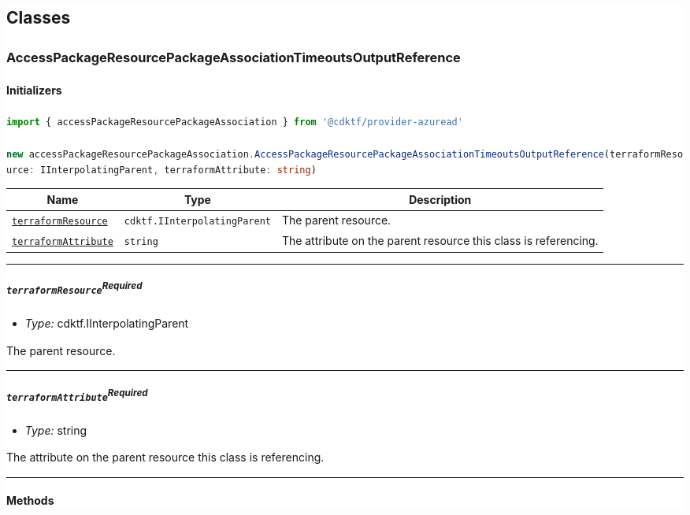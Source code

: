 
## Classes <a name="Classes" id="Classes"></a>

### AccessPackageResourcePackageAssociationTimeoutsOutputReference <a name="AccessPackageResourcePackageAssociationTimeoutsOutputReference" id="@cdktf/provider-azuread.accessPackageResourcePackageAssociation.AccessPackageResourcePackageAssociationTimeoutsOutputReference"></a>

#### Initializers <a name="Initializers" id="@cdktf/provider-azuread.accessPackageResourcePackageAssociation.AccessPackageResourcePackageAssociationTimeoutsOutputReference.Initializer"></a>

```typescript
import { accessPackageResourcePackageAssociation } from '@cdktf/provider-azuread'

new accessPackageResourcePackageAssociation.AccessPackageResourcePackageAssociationTimeoutsOutputReference(terraformResource: IInterpolatingParent, terraformAttribute: string)
```

| **Name** | **Type** | **Description** |
| --- | --- | --- |
| <code><a href="#@cdktf/provider-azuread.accessPackageResourcePackageAssociation.AccessPackageResourcePackageAssociationTimeoutsOutputReference.Initializer.parameter.terraformResource">terraformResource</a></code> | <code>cdktf.IInterpolatingParent</code> | The parent resource. |
| <code><a href="#@cdktf/provider-azuread.accessPackageResourcePackageAssociation.AccessPackageResourcePackageAssociationTimeoutsOutputReference.Initializer.parameter.terraformAttribute">terraformAttribute</a></code> | <code>string</code> | The attribute on the parent resource this class is referencing. |

---

##### `terraformResource`<sup>Required</sup> <a name="terraformResource" id="@cdktf/provider-azuread.accessPackageResourcePackageAssociation.AccessPackageResourcePackageAssociationTimeoutsOutputReference.Initializer.parameter.terraformResource"></a>

- *Type:* cdktf.IInterpolatingParent

The parent resource.

---

##### `terraformAttribute`<sup>Required</sup> <a name="terraformAttribute" id="@cdktf/provider-azuread.accessPackageResourcePackageAssociation.AccessPackageResourcePackageAssociationTimeoutsOutputReference.Initializer.parameter.terraformAttribute"></a>

- *Type:* string

The attribute on the parent resource this class is referencing.

---

#### Methods <a name="Methods" id="Methods"></a>
